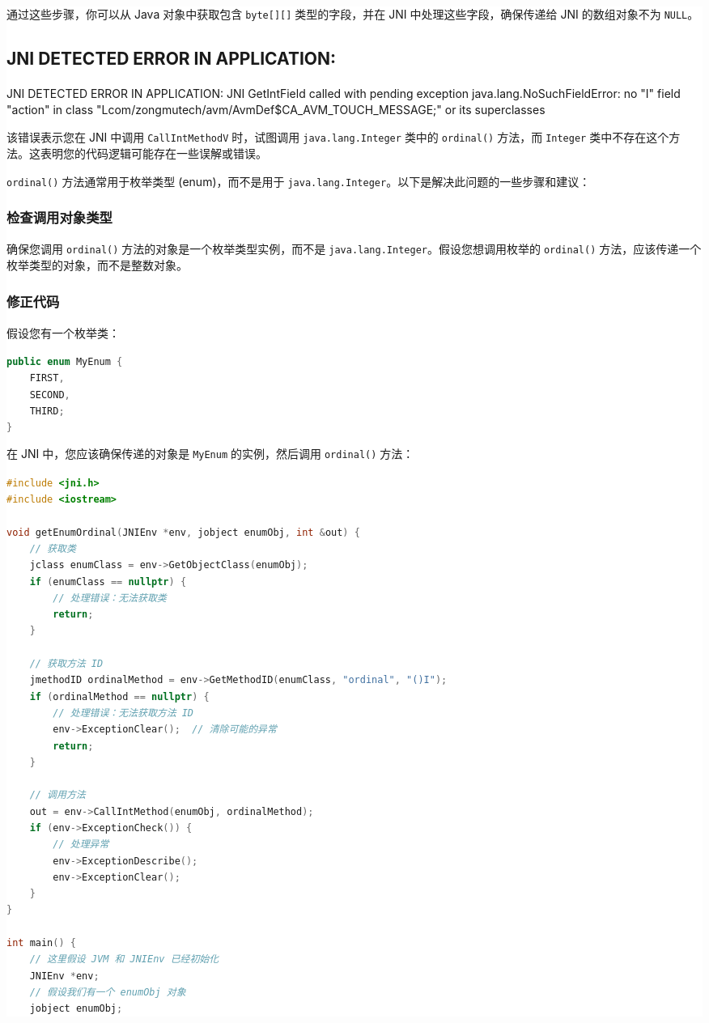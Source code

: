 通过这些步骤，你可以从 Java 对象中获取包含 `byte[][]` 类型的字段，并在 JNI 中处理这些字段，确保传递给 JNI 的数组对象不为 `NULL`。


## JNI DETECTED ERROR IN APPLICATION:

JNI DETECTED ERROR IN APPLICATION: JNI GetIntField called with pending exception java.lang.NoSuchFieldError: no "I" field "action" in class "Lcom/zongmutech/avm/AvmDef$CA_AVM_TOUCH_MESSAGE;" or its superclasses

该错误表示您在 JNI 中调用 `CallIntMethodV` 时，试图调用 `java.lang.Integer` 类中的 `ordinal()` 方法，而 `Integer` 类中不存在这个方法。这表明您的代码逻辑可能存在一些误解或错误。

`ordinal()` 方法通常用于枚举类型 (enum)，而不是用于 `java.lang.Integer`。以下是解决此问题的一些步骤和建议：

### 检查调用对象类型

确保您调用 `ordinal()` 方法的对象是一个枚举类型实例，而不是 `java.lang.Integer`。假设您想调用枚举的 `ordinal()` 方法，应该传递一个枚举类型的对象，而不是整数对象。

### 修正代码

假设您有一个枚举类：

```java
public enum MyEnum {
    FIRST,
    SECOND,
    THIRD;
}
```

在 JNI 中，您应该确保传递的对象是 `MyEnum` 的实例，然后调用 `ordinal()` 方法：

```cpp
#include <jni.h>
#include <iostream>

void getEnumOrdinal(JNIEnv *env, jobject enumObj, int &out) {
    // 获取类
    jclass enumClass = env->GetObjectClass(enumObj);
    if (enumClass == nullptr) {
        // 处理错误：无法获取类
        return;
    }

    // 获取方法 ID
    jmethodID ordinalMethod = env->GetMethodID(enumClass, "ordinal", "()I");
    if (ordinalMethod == nullptr) {
        // 处理错误：无法获取方法 ID
        env->ExceptionClear();  // 清除可能的异常
        return;
    }

    // 调用方法
    out = env->CallIntMethod(enumObj, ordinalMethod);
    if (env->ExceptionCheck()) {
        // 处理异常
        env->ExceptionDescribe();
        env->ExceptionClear();
    }
}

int main() {
    // 这里假设 JVM 和 JNIEnv 已经初始化
    JNIEnv *env;
    // 假设我们有一个 enumObj 对象
    jobject enumObj;
```